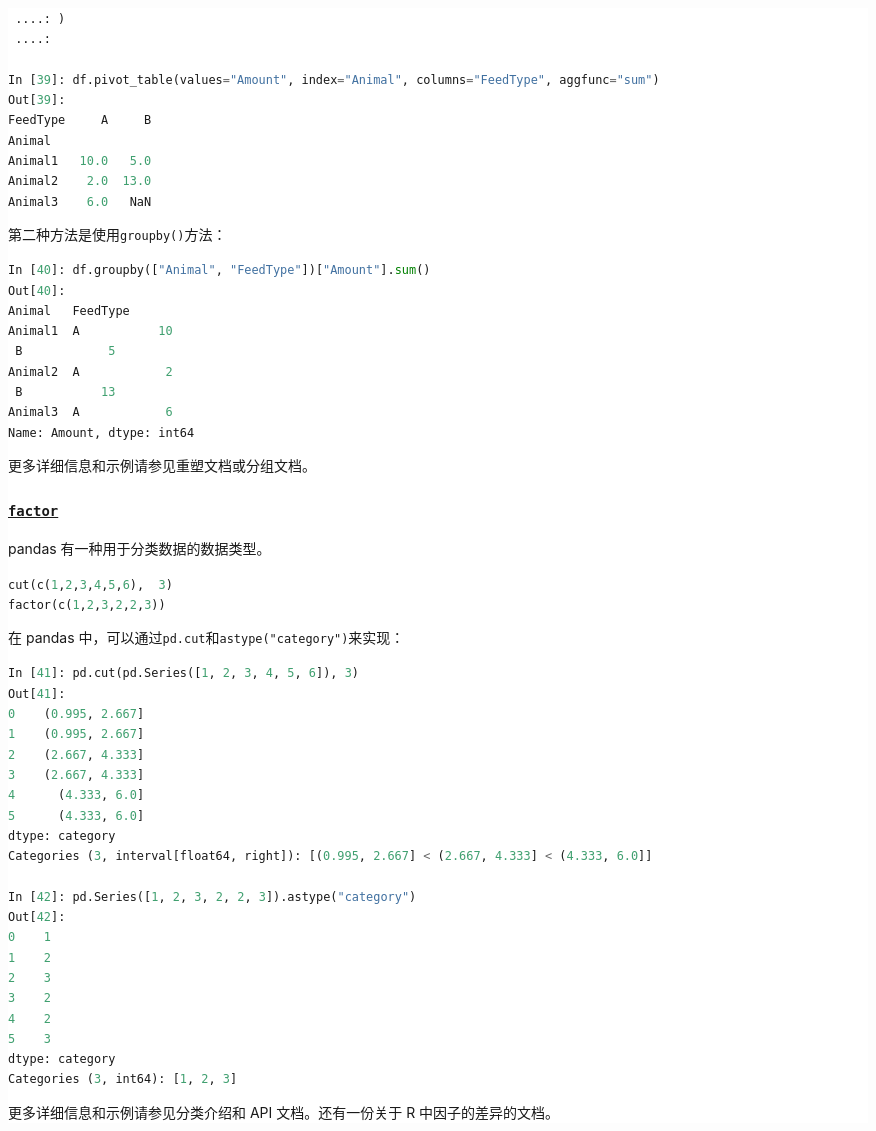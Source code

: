 ```py
 ....: )
 ....: 

In [39]: df.pivot_table(values="Amount", index="Animal", columns="FeedType", aggfunc="sum")
Out[39]: 
FeedType     A     B
Animal 
Animal1   10.0   5.0
Animal2    2.0  13.0
Animal3    6.0   NaN 
```

第二种方法是使用`groupby()`方法：

```py
In [40]: df.groupby(["Animal", "FeedType"])["Amount"].sum()
Out[40]: 
Animal   FeedType
Animal1  A           10
 B            5
Animal2  A            2
 B           13
Animal3  A            6
Name: Amount, dtype: int64 
```

更多详细信息和示例请参见重塑文档或分组文档。

### [`factor`](https://stat.ethz.ch/R-manual/R-devel/library/base/html/factor.html)

pandas 有一种用于分类数据的数据类型。

```py
cut(c(1,2,3,4,5,6),  3)
factor(c(1,2,3,2,2,3)) 
```

在 pandas 中，可以通过`pd.cut`和`astype("category")`来实现：

```py
In [41]: pd.cut(pd.Series([1, 2, 3, 4, 5, 6]), 3)
Out[41]: 
0    (0.995, 2.667]
1    (0.995, 2.667]
2    (2.667, 4.333]
3    (2.667, 4.333]
4      (4.333, 6.0]
5      (4.333, 6.0]
dtype: category
Categories (3, interval[float64, right]): [(0.995, 2.667] < (2.667, 4.333] < (4.333, 6.0]]

In [42]: pd.Series([1, 2, 3, 2, 2, 3]).astype("category")
Out[42]: 
0    1
1    2
2    3
3    2
4    2
5    3
dtype: category
Categories (3, int64): [1, 2, 3] 
```

更多详细信息和示例请参见分类介绍和 API 文档。还有一份关于 R 中因子的差异的文档。
